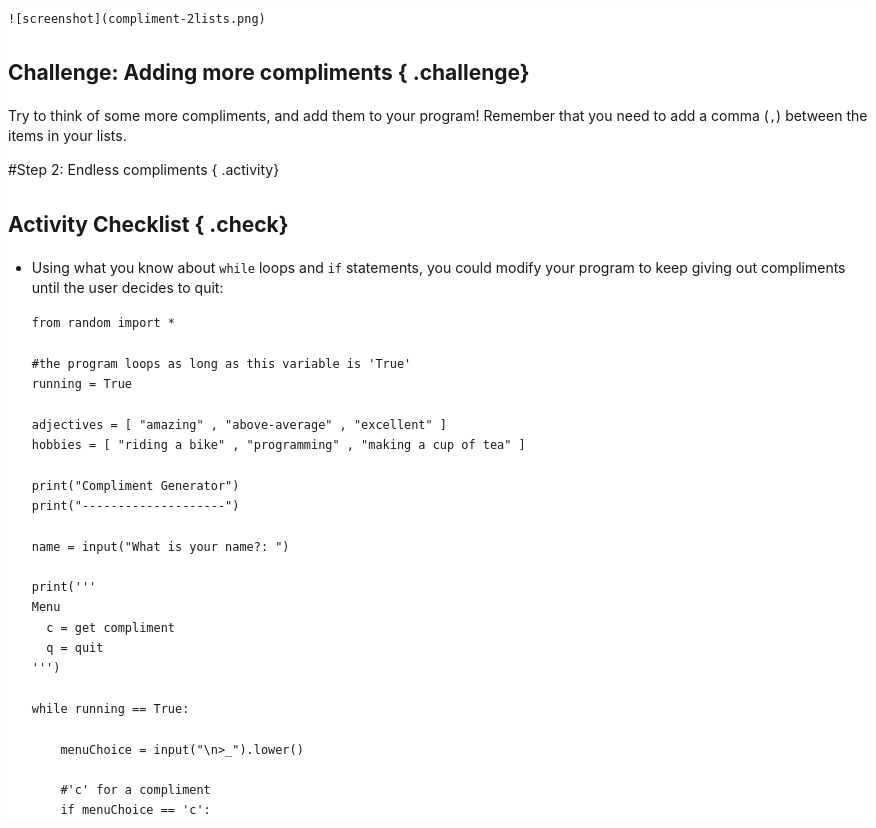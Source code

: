     ![screenshot](compliment-2lists.png)

## Challenge: Adding more compliments { .challenge}
Try to think of some more compliments, and add them to your program! Remember that you need to add a comma (`,`) between the items in your lists.

#Step 2: Endless compliments { .activity}

## Activity Checklist { .check}

+ Using what you know about `while` loops and `if` statements, you could modify your program to keep giving out compliments until the user decides to quit:

    ```{.language-python}
    from random import *

    #the program loops as long as this variable is 'True'
    running = True

    adjectives = [ "amazing" , "above-average" , "excellent" ]
    hobbies = [ "riding a bike" , "programming" , "making a cup of tea" ]

    print("Compliment Generator")
    print("--------------------")

    name = input("What is your name?: ")

    print('''
    Menu
      c = get compliment
      q = quit
    ''')

    while running == True:

        menuChoice = input("\n>_").lower()

        #'c' for a compliment
        if menuChoice == 'c':
